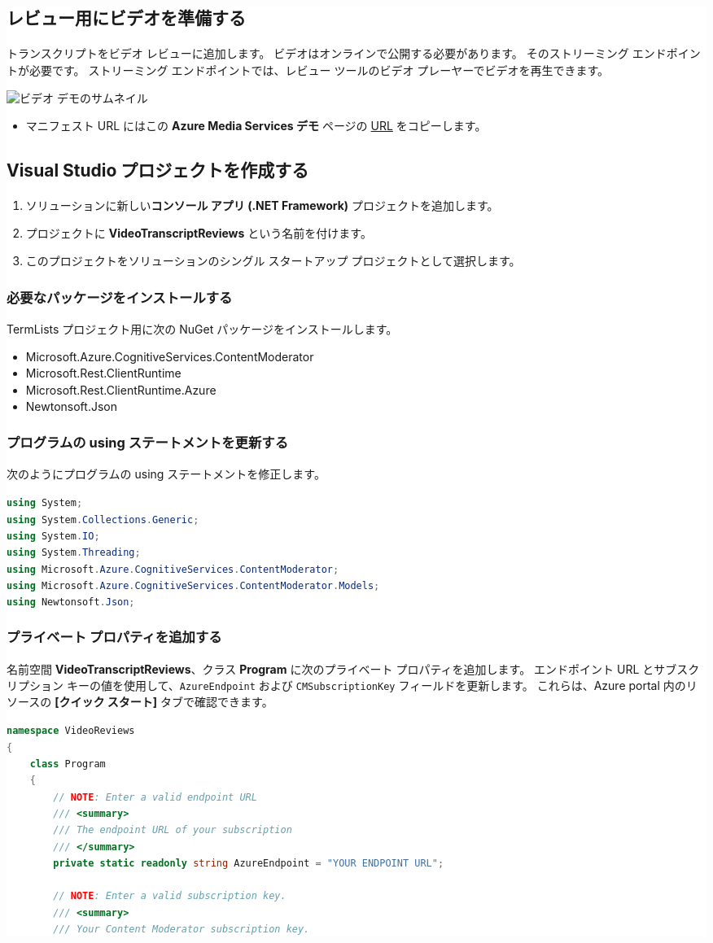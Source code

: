 ## <a name="prepare-your-video-for-review"></a>レビュー用にビデオを準備する

トランスクリプトをビデオ レビューに追加します。 ビデオはオンラインで公開する必要があります。 そのストリーミング エンドポイントが必要です。 ストリーミング エンドポイントでは、レビュー ツールのビデオ プレーヤーでビデオを再生できます。

![ビデオ デモのサムネイル](images/ams-video-demo-view.PNG)

- マニフェスト URL にはこの **Azure Media Services デモ** ページの [URL](https://aka.ms/azuremediaplayer?url=https%3A%2F%2Famssamples.streaming.mediaservices.windows.net%2F91492735-c523-432b-ba01-faba6c2206a2%2FAzureMediaServicesPromo.ism%2Fmanifest) をコピーします。

## <a name="create-your-visual-studio-project"></a>Visual Studio プロジェクトを作成する

1. ソリューションに新しい**コンソール アプリ (.NET Framework)** プロジェクトを追加します。

1. プロジェクトに **VideoTranscriptReviews** という名前を付けます。

1. このプロジェクトをソリューションのシングル スタートアップ プロジェクトとして選択します。

### <a name="install-required-packages"></a>必要なパッケージをインストールする

TermLists プロジェクト用に次の NuGet パッケージをインストールします。

- Microsoft.Azure.CognitiveServices.ContentModerator
- Microsoft.Rest.ClientRuntime
- Microsoft.Rest.ClientRuntime.Azure
- Newtonsoft.Json

### <a name="update-the-programs-using-statements"></a>プログラムの using ステートメントを更新する

次のようにプログラムの using ステートメントを修正します。


```csharp
using System;
using System.Collections.Generic;
using System.IO;
using System.Threading;
using Microsoft.Azure.CognitiveServices.ContentModerator;
using Microsoft.Azure.CognitiveServices.ContentModerator.Models;
using Newtonsoft.Json;
```

### <a name="add-private-properties"></a>プライベート プロパティを追加する

名前空間 **VideoTranscriptReviews**、クラス **Program** に次のプライベート プロパティを追加します。 エンドポイント URL とサブスクリプション キーの値を使用して、`AzureEndpoint` および `CMSubscriptionKey` フィールドを更新します。 これらは、Azure portal 内のリソースの **[クイック スタート]** タブで確認できます。

```csharp
namespace VideoReviews
{
    class Program
    {
        // NOTE: Enter a valid endpoint URL
        /// <summary>
        /// The endpoint URL of your subscription
        /// </summary>
        private static readonly string AzureEndpoint = "YOUR ENDPOINT URL";

        // NOTE: Enter a valid subscription key.
        /// <summary>
        /// Your Content Moderator subscription key.
```